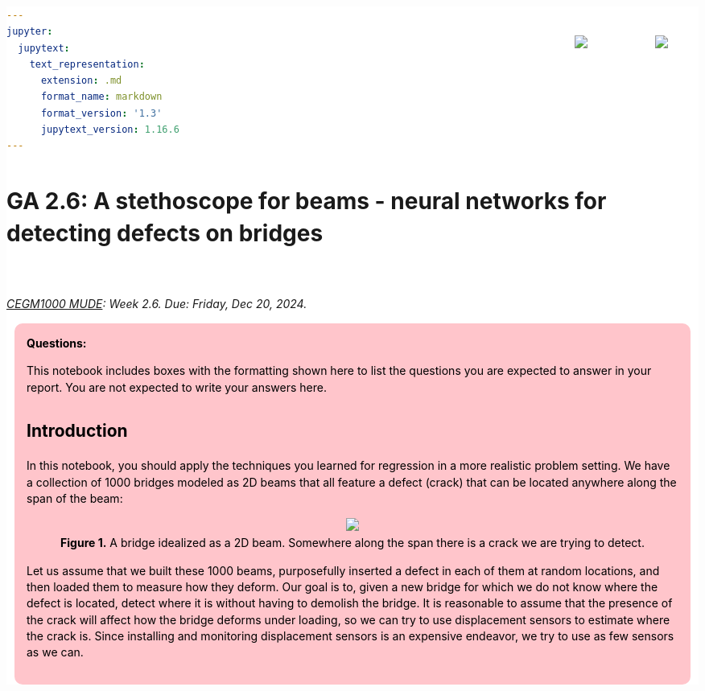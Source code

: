 ```yaml
---
jupyter:
  jupytext:
    text_representation:
      extension: .md
      format_name: markdown
      format_version: '1.3'
      jupytext_version: 1.16.6
---
```


# GA 2.6: A stethoscope for beams - neural networks for detecting defects on bridges

<h1 style="position: absolute; display: flex; flex-grow: 0; flex-shrink: 0; flex-direction: row-reverse; top: 60px;right: 30px; margin: 0; border: 0">
    <style>
        .markdown {width:100%; position: relative}
        article { position: relative }
    </style>
    <img src="https://gitlab.tudelft.nl/mude/public/-/raw/main/tu-logo/TU_P1_full-color.png" style="width:100px; height: auto; margin: 0"\>
    <img src="https://gitlab.tudelft.nl/mude/public/-/raw/main/mude-logo/MUDE_Logo-small.png" style="width:100px; height: auto; margin: 0"\>
</h1>
<h2 style="height: 10px">
</h2>

*[CEGM1000 MUDE](http://mude.citg.tudelft.nl/): Week 2.6. Due: Friday, Dec 20, 2024.*


<div style="background-color:#FFC5CB; color: black; vertical-align: middle; padding:15px; margin: 10px; border-radius: 10px">
<b>Questions:</b>

This notebook includes boxes with the formatting shown here to list the questions you are expected to answer in your report. You are not expected to write your answers here.


## Introduction

In this notebook, you should apply the techniques you learned for regression in a more realistic problem setting. We have a collection of 1000 bridges modeled as 2D beams that all feature a defect (crack) that can be located anywhere along the span of the beam: 
<center>
    <img src="./figs/beam.svg" width="500"/>
    <figcaption><b>Figure 1.</b> A bridge idealized as a 2D beam. Somewhere along the span there is a crack we are trying to detect.</figcaption>
</center>

Let us assume that we built these 1000 beams, purposefully inserted a defect in each of them at random locations, and then loaded them to measure how they deform. Our goal is to, given a new bridge for which we do not know where the defect is located, detect where it is without having to demolish the bridge. It is reasonable to assume that the presence of the crack will affect how the bridge deforms under loading, so we can try to use displacement sensors to estimate where the crack is. Since installing and monitoring displacement sensors is an expensive endeavor, we try to use as few sensors as we can. 
